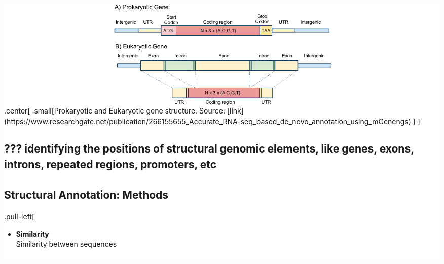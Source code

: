 
<img src="img/prokaryote_gene.png" width="50%" style="display: block; margin: auto;" />
.center[
.small[Prokaryotic and Eukaryotic gene structure. 
Source: [link](https://www.researchgate.net/publication/266155655_Accurate_RNA-seq_based_de_novo_annotation_using_mGenengs)
]
]


???
identifying the positions of structural
genomic elements, like genes, exons, introns, repeated regions, promoters, etc
---
## Structural Annotation: Methods
.pull-left[
* **Similarity**  
Similarity between sequences 
<br><br>